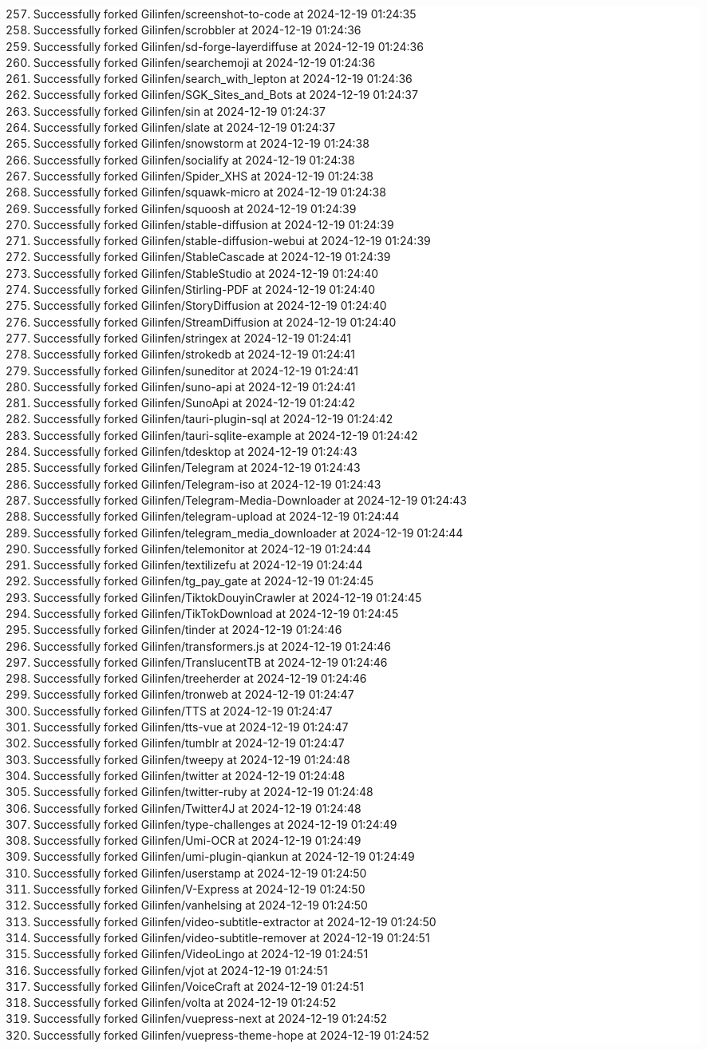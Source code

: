 257. Successfully forked Gilinfen/screenshot-to-code at 2024-12-19 01:24:35
258. Successfully forked Gilinfen/scrobbler at 2024-12-19 01:24:36
259. Successfully forked Gilinfen/sd-forge-layerdiffuse at 2024-12-19 01:24:36
260. Successfully forked Gilinfen/searchemoji at 2024-12-19 01:24:36
261. Successfully forked Gilinfen/search_with_lepton at 2024-12-19 01:24:36
262. Successfully forked Gilinfen/SGK_Sites_and_Bots at 2024-12-19 01:24:37
263. Successfully forked Gilinfen/sin at 2024-12-19 01:24:37
264. Successfully forked Gilinfen/slate at 2024-12-19 01:24:37
265. Successfully forked Gilinfen/snowstorm at 2024-12-19 01:24:38
266. Successfully forked Gilinfen/socialify at 2024-12-19 01:24:38
267. Successfully forked Gilinfen/Spider_XHS at 2024-12-19 01:24:38
268. Successfully forked Gilinfen/squawk-micro at 2024-12-19 01:24:38
269. Successfully forked Gilinfen/squoosh at 2024-12-19 01:24:39
270. Successfully forked Gilinfen/stable-diffusion at 2024-12-19 01:24:39
271. Successfully forked Gilinfen/stable-diffusion-webui at 2024-12-19 01:24:39
272. Successfully forked Gilinfen/StableCascade at 2024-12-19 01:24:39
273. Successfully forked Gilinfen/StableStudio at 2024-12-19 01:24:40
274. Successfully forked Gilinfen/Stirling-PDF at 2024-12-19 01:24:40
275. Successfully forked Gilinfen/StoryDiffusion at 2024-12-19 01:24:40
276. Successfully forked Gilinfen/StreamDiffusion at 2024-12-19 01:24:40
277. Successfully forked Gilinfen/stringex at 2024-12-19 01:24:41
278. Successfully forked Gilinfen/strokedb at 2024-12-19 01:24:41
279. Successfully forked Gilinfen/suneditor at 2024-12-19 01:24:41
280. Successfully forked Gilinfen/suno-api at 2024-12-19 01:24:41
281. Successfully forked Gilinfen/SunoApi at 2024-12-19 01:24:42
282. Successfully forked Gilinfen/tauri-plugin-sql at 2024-12-19 01:24:42
283. Successfully forked Gilinfen/tauri-sqlite-example at 2024-12-19 01:24:42
284. Successfully forked Gilinfen/tdesktop at 2024-12-19 01:24:43
285. Successfully forked Gilinfen/Telegram at 2024-12-19 01:24:43
286. Successfully forked Gilinfen/Telegram-iso at 2024-12-19 01:24:43
287. Successfully forked Gilinfen/Telegram-Media-Downloader at 2024-12-19 01:24:43
288. Successfully forked Gilinfen/telegram-upload at 2024-12-19 01:24:44
289. Successfully forked Gilinfen/telegram_media_downloader at 2024-12-19 01:24:44
290. Successfully forked Gilinfen/telemonitor at 2024-12-19 01:24:44
291. Successfully forked Gilinfen/textilizefu at 2024-12-19 01:24:44
292. Successfully forked Gilinfen/tg_pay_gate at 2024-12-19 01:24:45
293. Successfully forked Gilinfen/TiktokDouyinCrawler at 2024-12-19 01:24:45
294. Successfully forked Gilinfen/TikTokDownload at 2024-12-19 01:24:45
295. Successfully forked Gilinfen/tinder at 2024-12-19 01:24:46
296. Successfully forked Gilinfen/transformers.js at 2024-12-19 01:24:46
297. Successfully forked Gilinfen/TranslucentTB at 2024-12-19 01:24:46
298. Successfully forked Gilinfen/treeherder at 2024-12-19 01:24:46
299. Successfully forked Gilinfen/tronweb at 2024-12-19 01:24:47
300. Successfully forked Gilinfen/TTS at 2024-12-19 01:24:47
301. Successfully forked Gilinfen/tts-vue at 2024-12-19 01:24:47
302. Successfully forked Gilinfen/tumblr at 2024-12-19 01:24:47
303. Successfully forked Gilinfen/tweepy at 2024-12-19 01:24:48
304. Successfully forked Gilinfen/twitter at 2024-12-19 01:24:48
305. Successfully forked Gilinfen/twitter-ruby at 2024-12-19 01:24:48
306. Successfully forked Gilinfen/Twitter4J at 2024-12-19 01:24:48
307. Successfully forked Gilinfen/type-challenges at 2024-12-19 01:24:49
308. Successfully forked Gilinfen/Umi-OCR at 2024-12-19 01:24:49
309. Successfully forked Gilinfen/umi-plugin-qiankun at 2024-12-19 01:24:49
310. Successfully forked Gilinfen/userstamp at 2024-12-19 01:24:50
311. Successfully forked Gilinfen/V-Express at 2024-12-19 01:24:50
312. Successfully forked Gilinfen/vanhelsing at 2024-12-19 01:24:50
313. Successfully forked Gilinfen/video-subtitle-extractor at 2024-12-19 01:24:50
314. Successfully forked Gilinfen/video-subtitle-remover at 2024-12-19 01:24:51
315. Successfully forked Gilinfen/VideoLingo at 2024-12-19 01:24:51
316. Successfully forked Gilinfen/vjot at 2024-12-19 01:24:51
317. Successfully forked Gilinfen/VoiceCraft at 2024-12-19 01:24:51
318. Successfully forked Gilinfen/volta at 2024-12-19 01:24:52
319. Successfully forked Gilinfen/vuepress-next at 2024-12-19 01:24:52
320. Successfully forked Gilinfen/vuepress-theme-hope at 2024-12-19 01:24:52